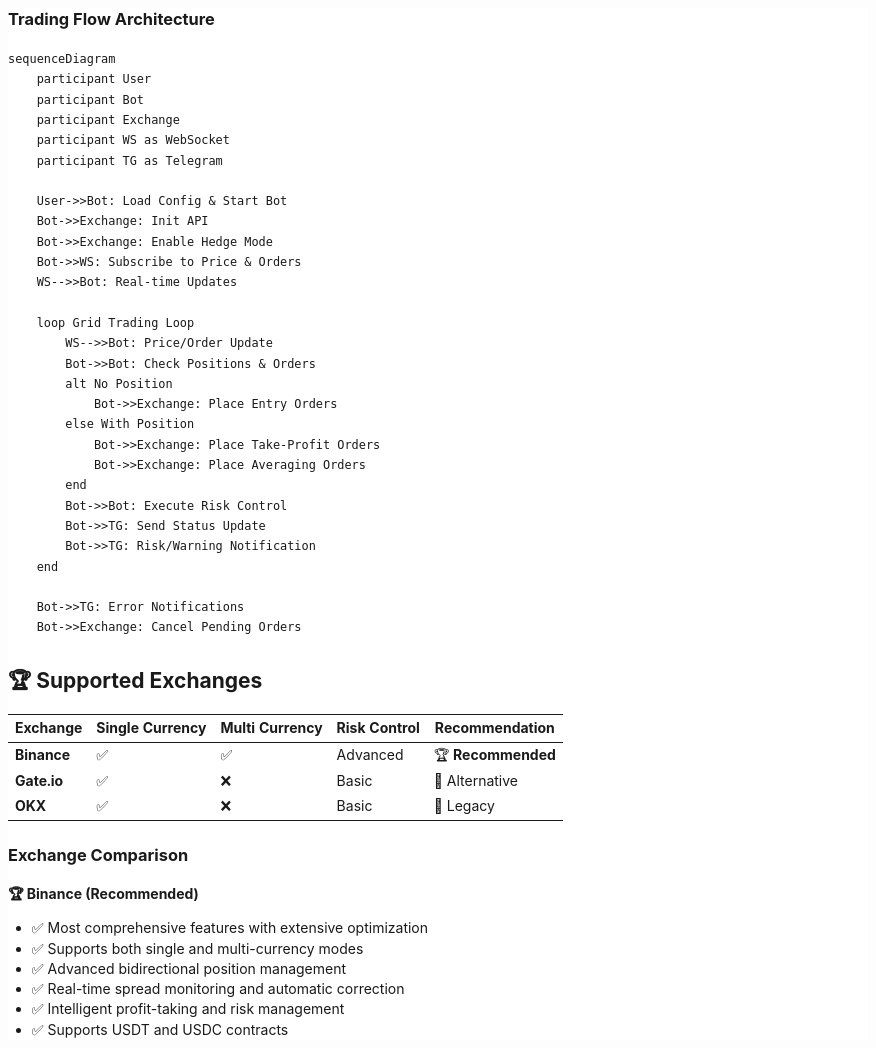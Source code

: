 ### Trading Flow Architecture

```mermaid
sequenceDiagram
    participant User
    participant Bot
    participant Exchange
    participant WS as WebSocket
    participant TG as Telegram

    User->>Bot: Load Config & Start Bot
    Bot->>Exchange: Init API
    Bot->>Exchange: Enable Hedge Mode
    Bot->>WS: Subscribe to Price & Orders
    WS-->>Bot: Real-time Updates

    loop Grid Trading Loop
        WS-->>Bot: Price/Order Update
        Bot->>Bot: Check Positions & Orders
        alt No Position
            Bot->>Exchange: Place Entry Orders
        else With Position
            Bot->>Exchange: Place Take-Profit Orders
            Bot->>Exchange: Place Averaging Orders
        end
        Bot->>Bot: Execute Risk Control
        Bot->>TG: Send Status Update
        Bot->>TG: Risk/Warning Notification
    end

    Bot->>TG: Error Notifications
    Bot->>Exchange: Cancel Pending Orders
```

## 🏆 Supported Exchanges

| Exchange | Single Currency | Multi Currency | Risk Control | Recommendation |
|----------|----------------|----------------|--------------|----------------|
| **Binance** | ✅ | ✅ | Advanced | 🏆 **Recommended** |
| **Gate.io** | ✅ | ❌ | Basic | 🥈 Alternative |
| **OKX** | ✅ | ❌ | Basic | 🥉 Legacy |

### Exchange Comparison

**🏆 Binance (Recommended)**
- ✅ Most comprehensive features with extensive optimization
- ✅ Supports both single and multi-currency modes
- ✅ Advanced bidirectional position management
- ✅ Real-time spread monitoring and automatic correction
- ✅ Intelligent profit-taking and risk management
- ✅ Supports USDT and USDC contracts
